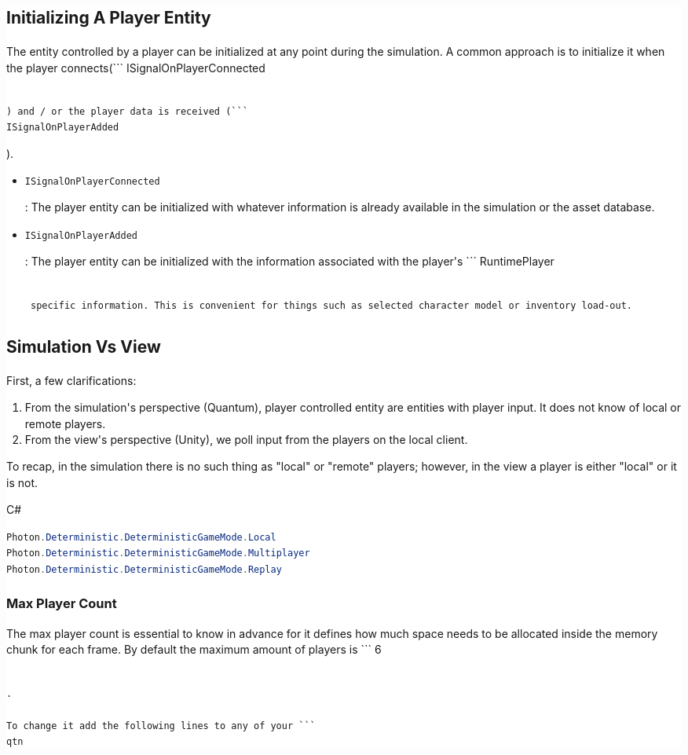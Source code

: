 ## Initializing A Player Entity

The entity controlled by a player can be initialized at any point during the simulation. A common approach is to initialize it when the player connects(```
ISignalOnPlayerConnected
```

) and / or the player data is received (```
ISignalOnPlayerAdded
```

).

- ```
  ISignalOnPlayerConnected
  ```

  : The player entity can be initialized with whatever information is already available in the simulation or the asset database.
- ```
  ISignalOnPlayerAdded
  ```

  : The player entity can be initialized with the information associated with the player's ```
  RuntimePlayer
  ```

   specific information. This is convenient for things such as selected character model or inventory load-out.

## Simulation Vs View

First, a few clarifications:

1. From the simulation's perspective (Quantum), player controlled entity are entities with player input. It does not know of local or remote players.
2. From the view's perspective (Unity), we poll input from the players on the local client.

To recap, in the simulation there is no such thing as "local" or "remote" players; however, in the view a player is either "local" or it is not.

C#

```csharp
Photon.Deterministic.DeterministicGameMode.Local
Photon.Deterministic.DeterministicGameMode.Multiplayer
Photon.Deterministic.DeterministicGameMode.Replay

```

### Max Player Count

The max player count is essential to know in advance for it defines how much space needs to be allocated inside the memory chunk for each frame. By default the maximum amount of players is ```
6
```

.

To change it add the following lines to any of your ```
qtn
```

